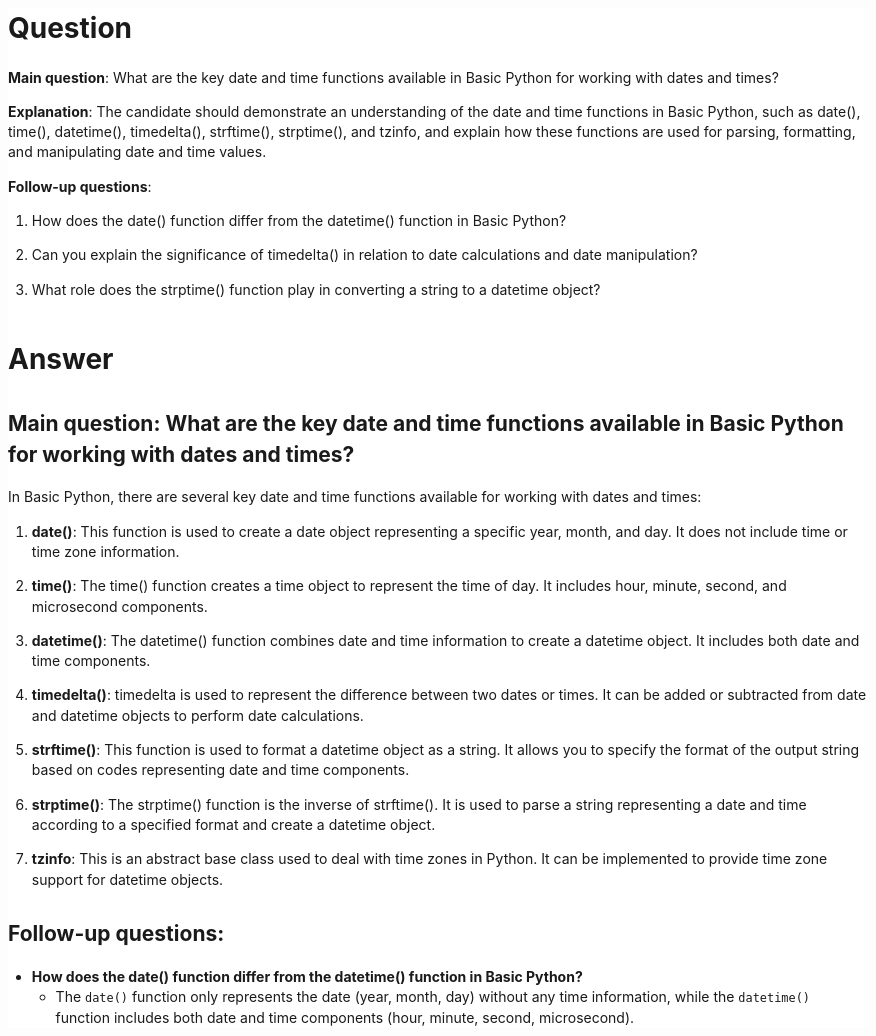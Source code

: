 # Question
**Main question**: What are the key date and time functions available in Basic Python for working with dates and times?

**Explanation**: The candidate should demonstrate an understanding of the date and time functions in Basic Python, such as date(), time(), datetime(), timedelta(), strftime(), strptime(), and tzinfo, and explain how these functions are used for parsing, formatting, and manipulating date and time values.

**Follow-up questions**:

1. How does the date() function differ from the datetime() function in Basic Python?

2. Can you explain the significance of timedelta() in relation to date calculations and date manipulation?

3. What role does the strptime() function play in converting a string to a datetime object?





# Answer
## Main question: What are the key date and time functions available in Basic Python for working with dates and times?

In Basic Python, there are several key date and time functions available for working with dates and times:

1. **date()**: This function is used to create a date object representing a specific year, month, and day. It does not include time or time zone information.

2. **time()**: The time() function creates a time object to represent the time of day. It includes hour, minute, second, and microsecond components.

3. **datetime()**: The datetime() function combines date and time information to create a datetime object. It includes both date and time components.

4. **timedelta()**: timedelta is used to represent the difference between two dates or times. It can be added or subtracted from date and datetime objects to perform date calculations.

5. **strftime()**: This function is used to format a datetime object as a string. It allows you to specify the format of the output string based on codes representing date and time components.

6. **strptime()**: The strptime() function is the inverse of strftime(). It is used to parse a string representing a date and time according to a specified format and create a datetime object.

7. **tzinfo**: This is an abstract base class used to deal with time zones in Python. It can be implemented to provide time zone support for datetime objects.

## Follow-up questions:

- **How does the date() function differ from the datetime() function in Basic Python?**
  - The `date()` function only represents the date (year, month, day) without any time information, while the `datetime()` function includes both date and time components (hour, minute, second, microsecond).
